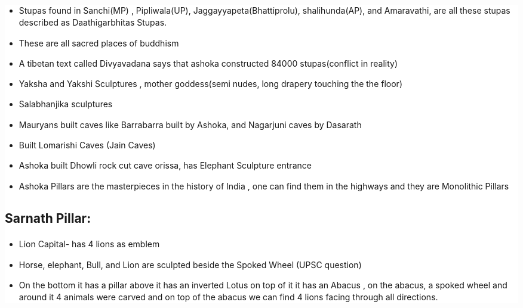 -   Stupas found in Sanchi(MP) , Pipliwala(UP), Jaggayyapeta(Bhattiprolu), shalihunda(AP), and Amaravathi, are all these stupas described as Daathigarbhitas Stupas.
    

  

-   These are all sacred places of buddhism
    
-   A tibetan text called Divyavadana says that ashoka constructed 84000 stupas(conflict in reality)
    
-   Yaksha and Yakshi Sculptures , mother goddess(semi nudes, long drapery touching the the floor)
    
-   Salabhanjika sculptures
    
-   Mauryans built caves like Barrabarra built by Ashoka, and Nagarjuni caves by Dasarath
    
-   Built Lomarishi Caves (Jain Caves)
    
-   Ashoka built Dhowli rock cut cave orissa, has Elephant Sculpture entrance
    
-   Ashoka Pillars are the masterpieces in the history of India , one can find them in the highways and they are Monolithic Pillars
    

  

## Sarnath Pillar:

-    Lion Capital- has 4 lions as emblem
    
-   Horse, elephant, Bull, and Lion are sculpted beside the Spoked Wheel (UPSC question)
    
-   On the bottom it has a pillar above it has an inverted Lotus on top of it it has an Abacus , on the abacus, a spoked wheel and around it 4 animals were carved and on top of the abacus we can find 4 lions facing through all directions.